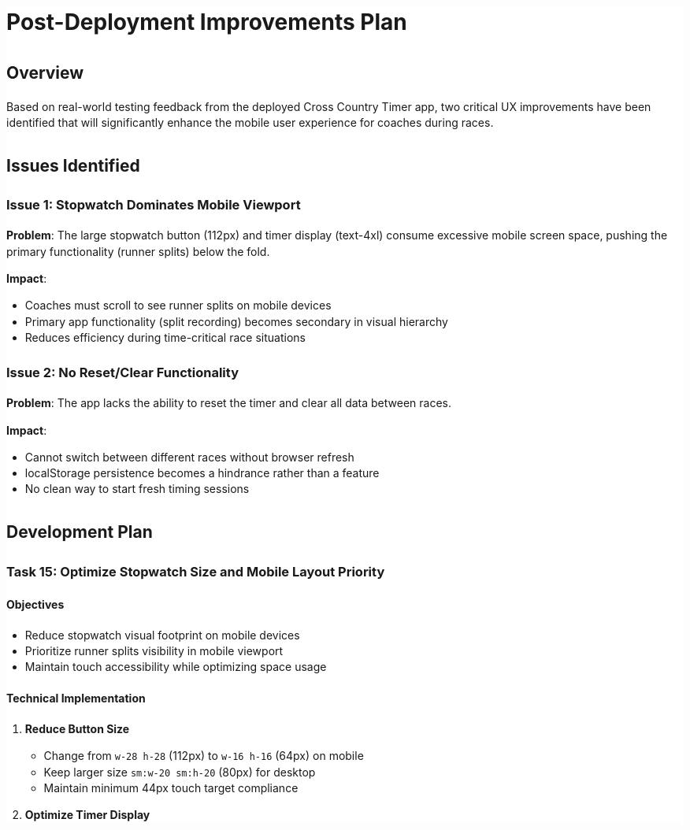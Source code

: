 # Post-Deployment Improvements Plan

## Overview

Based on real-world testing feedback from the deployed Cross Country Timer app, two critical UX improvements have been identified that will significantly enhance the mobile user experience for coaches during races.

## Issues Identified

### Issue 1: Stopwatch Dominates Mobile Viewport

**Problem**: The large stopwatch button (112px) and timer display (text-4xl) consume excessive mobile screen space, pushing the primary functionality (runner splits) below the fold.

**Impact**:

- Coaches must scroll to see runner splits on mobile devices
- Primary app functionality (split recording) becomes secondary in visual hierarchy
- Reduces efficiency during time-critical race situations

### Issue 2: No Reset/Clear Functionality

**Problem**: The app lacks the ability to reset the timer and clear all data between races.

**Impact**:

- Cannot switch between different races without browser refresh
- localStorage persistence becomes a hindrance rather than a feature
- No clean way to start fresh timing sessions

## Development Plan

### Task 15: Optimize Stopwatch Size and Mobile Layout Priority

#### Objectives

- Reduce stopwatch visual footprint on mobile devices
- Prioritize runner splits visibility in mobile viewport
- Maintain touch accessibility while optimizing space usage

#### Technical Implementation

1. **Reduce Button Size**

   - Change from `w-28 h-28` (112px) to `w-16 h-16` (64px) on mobile
   - Keep larger size `sm:w-20 sm:h-20` (80px) for desktop
   - Maintain minimum 44px touch target compliance

2. **Optimize Timer Display**
